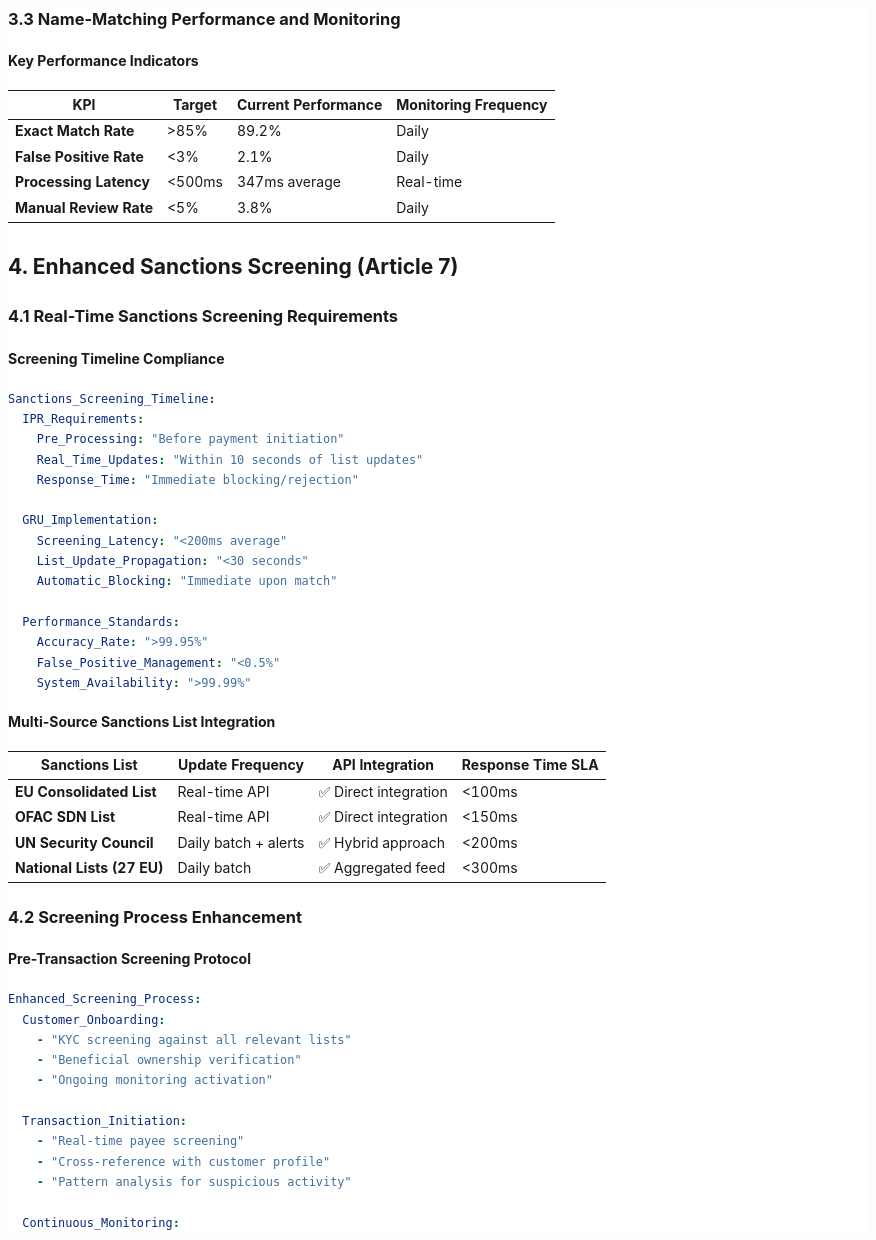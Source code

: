 ### 3.3 Name-Matching Performance and Monitoring

#### Key Performance Indicators
| KPI | Target | Current Performance | Monitoring Frequency |
|-----|-------|-------------------|-------------------|
| **Exact Match Rate** | >85% | 89.2% | Daily |
| **False Positive Rate** | <3% | 2.1% | Daily |
| **Processing Latency** | <500ms | 347ms average | Real-time |
| **Manual Review Rate** | <5% | 3.8% | Daily |

## 4. Enhanced Sanctions Screening (Article 7)

### 4.1 Real-Time Sanctions Screening Requirements

#### Screening Timeline Compliance
```yaml
Sanctions_Screening_Timeline:
  IPR_Requirements:
    Pre_Processing: "Before payment initiation"
    Real_Time_Updates: "Within 10 seconds of list updates"
    Response_Time: "Immediate blocking/rejection"
    
  GRU_Implementation:
    Screening_Latency: "<200ms average"
    List_Update_Propagation: "<30 seconds"
    Automatic_Blocking: "Immediate upon match"
    
  Performance_Standards:
    Accuracy_Rate: ">99.95%"
    False_Positive_Management: "<0.5%"
    System_Availability: ">99.99%"
```

#### Multi-Source Sanctions List Integration
| Sanctions List | Update Frequency | API Integration | Response Time SLA |
|---------------|-----------------|----------------|------------------|
| **EU Consolidated List** | Real-time API | ✅ Direct integration | <100ms |
| **OFAC SDN List** | Real-time API | ✅ Direct integration | <150ms |
| **UN Security Council** | Daily batch + alerts | ✅ Hybrid approach | <200ms |
| **National Lists (27 EU)** | Daily batch | ✅ Aggregated feed | <300ms |

### 4.2 Screening Process Enhancement

#### Pre-Transaction Screening Protocol
```yaml
Enhanced_Screening_Process:
  Customer_Onboarding:
    - "KYC screening against all relevant lists"
    - "Beneficial ownership verification"
    - "Ongoing monitoring activation"
    
  Transaction_Initiation:
    - "Real-time payee screening"
    - "Cross-reference with customer profile"
    - "Pattern analysis for suspicious activity"
    
  Continuous_Monitoring:
```
